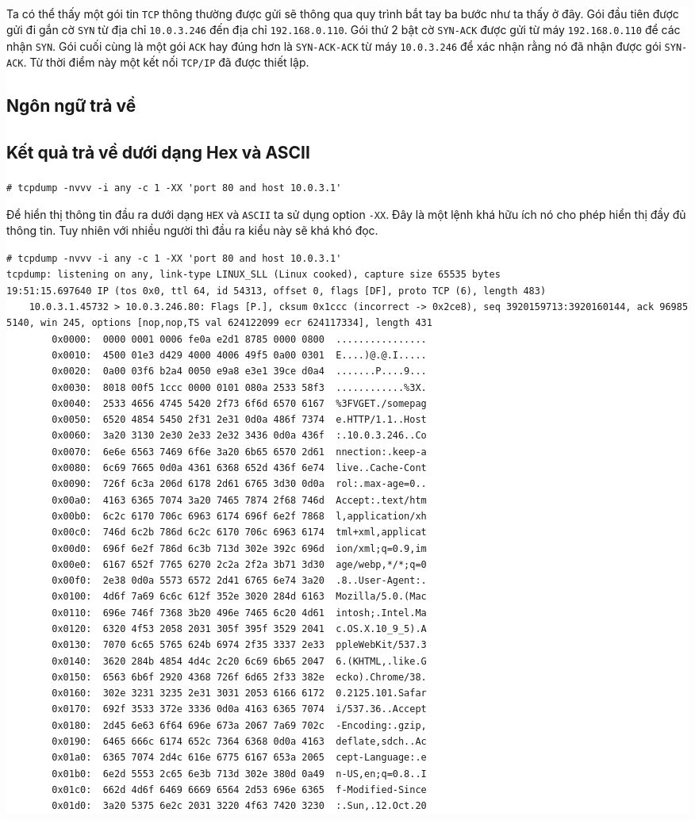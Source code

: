 Ta có thể thấy một gói tin `TCP` thông thường được gửi sẽ thông qua quy trình bắt tay ba bước như ta thấy ở đây. Gói đầu tiên được gửi đi gắn cờ `SYN` từ địa chỉ `10.0.3.246` đến địa chỉ `192.168.0.110`. Gói thứ 2 bật cờ `SYN-ACK` được gửi từ máy `192.168.0.110` để các nhận `SYN`. Gói cuối cùng là một gói `ACK` hay đúng hơn là `SYN-ACK-ACK` từ máy `10.0.3.246` để xác nhận rằng nó đã nhận được gói `SYN-ACK`. Từ thời điểm này một kết nối `TCP/IP` đã được thiết lập.

Ngôn ngữ trả về
----------

## Kết quả trả về dưới dạng Hex và ASCII

`# tcpdump -nvvv -i any -c 1 -XX 'port 80 and host 10.0.3.1'`

Để hiển thị thông tin đầu ra dưới dạng `HEX` và `ASCII` ta sử dụng option `-XX`. Đây là một lệnh khá hữu ích nó cho phép hiển thị đầy đủ thông tin. Tuy nhiên với nhiều người thì đầu ra kiểu này sẽ khá khó đọc.

```
# tcpdump -nvvv -i any -c 1 -XX 'port 80 and host 10.0.3.1'
tcpdump: listening on any, link-type LINUX_SLL (Linux cooked), capture size 65535 bytes
19:51:15.697640 IP (tos 0x0, ttl 64, id 54313, offset 0, flags [DF], proto TCP (6), length 483)
    10.0.3.1.45732 > 10.0.3.246.80: Flags [P.], cksum 0x1ccc (incorrect -> 0x2ce8), seq 3920159713:3920160144, ack 969855140, win 245, options [nop,nop,TS val 624122099 ecr 624117334], length 431
        0x0000:  0000 0001 0006 fe0a e2d1 8785 0000 0800  ................
        0x0010:  4500 01e3 d429 4000 4006 49f5 0a00 0301  E....)@.@.I.....
        0x0020:  0a00 03f6 b2a4 0050 e9a8 e3e1 39ce d0a4  .......P....9...
        0x0030:  8018 00f5 1ccc 0000 0101 080a 2533 58f3  ............%3X.
        0x0040:  2533 4656 4745 5420 2f73 6f6d 6570 6167  %3FVGET./somepag
        0x0050:  6520 4854 5450 2f31 2e31 0d0a 486f 7374  e.HTTP/1.1..Host
        0x0060:  3a20 3130 2e30 2e33 2e32 3436 0d0a 436f  :.10.0.3.246..Co
        0x0070:  6e6e 6563 7469 6f6e 3a20 6b65 6570 2d61  nnection:.keep-a
        0x0080:  6c69 7665 0d0a 4361 6368 652d 436f 6e74  live..Cache-Cont
        0x0090:  726f 6c3a 206d 6178 2d61 6765 3d30 0d0a  rol:.max-age=0..
        0x00a0:  4163 6365 7074 3a20 7465 7874 2f68 746d  Accept:.text/htm
        0x00b0:  6c2c 6170 706c 6963 6174 696f 6e2f 7868  l,application/xh
        0x00c0:  746d 6c2b 786d 6c2c 6170 706c 6963 6174  tml+xml,applicat
        0x00d0:  696f 6e2f 786d 6c3b 713d 302e 392c 696d  ion/xml;q=0.9,im
        0x00e0:  6167 652f 7765 6270 2c2a 2f2a 3b71 3d30  age/webp,*/*;q=0
        0x00f0:  2e38 0d0a 5573 6572 2d41 6765 6e74 3a20  .8..User-Agent:.
        0x0100:  4d6f 7a69 6c6c 612f 352e 3020 284d 6163  Mozilla/5.0.(Mac
        0x0110:  696e 746f 7368 3b20 496e 7465 6c20 4d61  intosh;.Intel.Ma
        0x0120:  6320 4f53 2058 2031 305f 395f 3529 2041  c.OS.X.10_9_5).A
        0x0130:  7070 6c65 5765 624b 6974 2f35 3337 2e33  ppleWebKit/537.3
        0x0140:  3620 284b 4854 4d4c 2c20 6c69 6b65 2047  6.(KHTML,.like.G
        0x0150:  6563 6b6f 2920 4368 726f 6d65 2f33 382e  ecko).Chrome/38.
        0x0160:  302e 3231 3235 2e31 3031 2053 6166 6172  0.2125.101.Safar
        0x0170:  692f 3533 372e 3336 0d0a 4163 6365 7074  i/537.36..Accept
        0x0180:  2d45 6e63 6f64 696e 673a 2067 7a69 702c  -Encoding:.gzip,
        0x0190:  6465 666c 6174 652c 7364 6368 0d0a 4163  deflate,sdch..Ac
        0x01a0:  6365 7074 2d4c 616e 6775 6167 653a 2065  cept-Language:.e
        0x01b0:  6e2d 5553 2c65 6e3b 713d 302e 380d 0a49  n-US,en;q=0.8..I
        0x01c0:  662d 4d6f 6469 6669 6564 2d53 696e 6365  f-Modified-Since
        0x01d0:  3a20 5375 6e2c 2031 3220 4f63 7420 3230  :.Sun,.12.Oct.20
```

